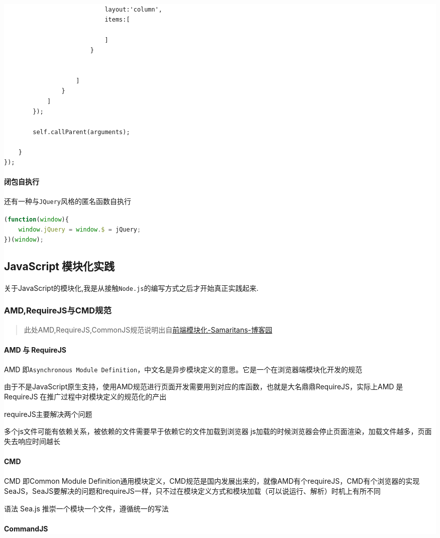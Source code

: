 ```
                            layout:'column',
                            items:[

                            ]
                        }


                    ]
                }
            ]
        });

        self.callParent(arguments);

    }
});
```
#### 闭包自执行
还有一种与`JQuery`风格的匿名函数自执行
```js
(function(window){
    window.jQuery = window.$ = jQuery;
})(window);
```

## JavaScript 模块化实践
关于JavaScript的模块化,我是从接触`Node.js`的编写方式之后才开始真正实践起来.


### AMD,RequireJS与CMD规范
> 此处AMD,RequireJS,CommonJS规范说明出自[前端模块化-Samaritans-博客园](http://www.cnblogs.com/dolphinX/p/4381855.html)

#### AMD 与 RequireJS
AMD 即`Asynchronous Module Definition`，中文名是异步模块定义的意思。它是一个在浏览器端模块化开发的规范

由于不是JavaScript原生支持，使用AMD规范进行页面开发需要用到对应的库函数，也就是大名鼎鼎RequireJS，实际上AMD 是 RequireJS 在推广过程中对模块定义的规范化的产出

requireJS主要解决两个问题

多个js文件可能有依赖关系，被依赖的文件需要早于依赖它的文件加载到浏览器
js加载的时候浏览器会停止页面渲染，加载文件越多，页面失去响应时间越长

#### CMD
CMD 即Common Module Definition通用模块定义，CMD规范是国内发展出来的，就像AMD有个requireJS，CMD有个浏览器的实现SeaJS，SeaJS要解决的问题和requireJS一样，只不过在模块定义方式和模块加载（可以说运行、解析）时机上有所不同

语法
Sea.js 推崇一个模块一个文件，遵循统一的写法

#### CommandJS
